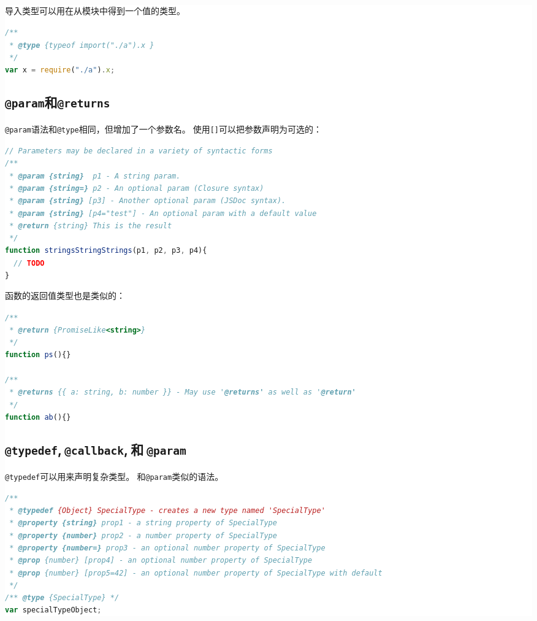 导入类型可以用在从模块中得到一个值的类型。

```js
/**
 * @type {typeof import("./a").x }
 */
var x = require("./a").x;
```

## `@param`和`@returns`

`@param`语法和`@type`相同，但增加了一个参数名。 使用`[]`可以把参数声明为可选的：

```js
// Parameters may be declared in a variety of syntactic forms
/**
 * @param {string}  p1 - A string param.
 * @param {string=} p2 - An optional param (Closure syntax)
 * @param {string} [p3] - Another optional param (JSDoc syntax).
 * @param {string} [p4="test"] - An optional param with a default value
 * @return {string} This is the result
 */
function stringsStringStrings(p1, p2, p3, p4){
  // TODO
}
```

函数的返回值类型也是类似的：

```js
/**
 * @return {PromiseLike<string>}
 */
function ps(){}

/**
 * @returns {{ a: string, b: number }} - May use '@returns' as well as '@return'
 */
function ab(){}
```

## `@typedef`, `@callback`, 和 `@param`

`@typedef`可以用来声明复杂类型。 和`@param`类似的语法。

```js
/**
 * @typedef {Object} SpecialType - creates a new type named 'SpecialType'
 * @property {string} prop1 - a string property of SpecialType
 * @property {number} prop2 - a number property of SpecialType
 * @property {number=} prop3 - an optional number property of SpecialType
 * @prop {number} [prop4] - an optional number property of SpecialType
 * @prop {number} [prop5=42] - an optional number property of SpecialType with default
 */
/** @type {SpecialType} */
var specialTypeObject;
```
